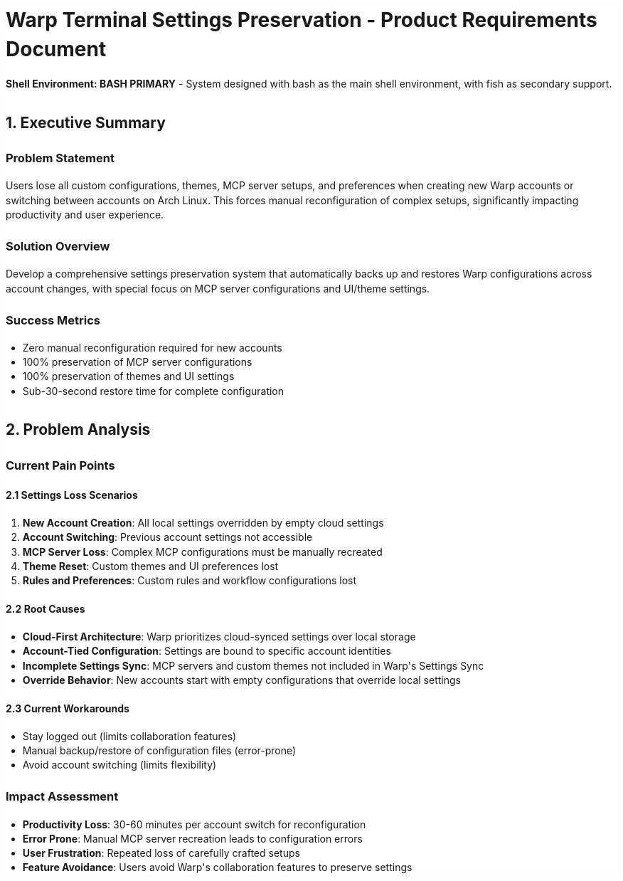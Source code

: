 # Warp Terminal Settings Preservation - Product Requirements Document

**Shell Environment: BASH PRIMARY** - System designed with bash as the main shell environment, with fish as secondary support.

## 1. Executive Summary

### Problem Statement
Users lose all custom configurations, themes, MCP server setups, and preferences when creating new Warp accounts or switching between accounts on Arch Linux. This forces manual reconfiguration of complex setups, significantly impacting productivity and user experience.

### Solution Overview
Develop a comprehensive settings preservation system that automatically backs up and restores Warp configurations across account changes, with special focus on MCP server configurations and UI/theme settings.

### Success Metrics
- Zero manual reconfiguration required for new accounts
- 100% preservation of MCP server configurations
- 100% preservation of themes and UI settings
- Sub-30-second restore time for complete configuration

## 2. Problem Analysis

### Current Pain Points

#### 2.1 Settings Loss Scenarios
1. **New Account Creation**: All local settings overridden by empty cloud settings
2. **Account Switching**: Previous account settings not accessible
3. **MCP Server Loss**: Complex MCP configurations must be manually recreated
4. **Theme Reset**: Custom themes and UI preferences lost
5. **Rules and Preferences**: Custom rules and workflow configurations lost

#### 2.2 Root Causes
- **Cloud-First Architecture**: Warp prioritizes cloud-synced settings over local storage
- **Account-Tied Configuration**: Settings are bound to specific account identities
- **Incomplete Settings Sync**: MCP servers and custom themes not included in Warp's Settings Sync
- **Override Behavior**: New accounts start with empty configurations that override local settings

#### 2.3 Current Workarounds
- Stay logged out (limits collaboration features)
- Manual backup/restore of configuration files (error-prone)
- Avoid account switching (limits flexibility)

### Impact Assessment
- **Productivity Loss**: 30-60 minutes per account switch for reconfiguration
- **Error Prone**: Manual MCP server recreation leads to configuration errors
- **User Frustration**: Repeated loss of carefully crafted setups
- **Feature Avoidance**: Users avoid Warp's collaboration features to preserve settings

